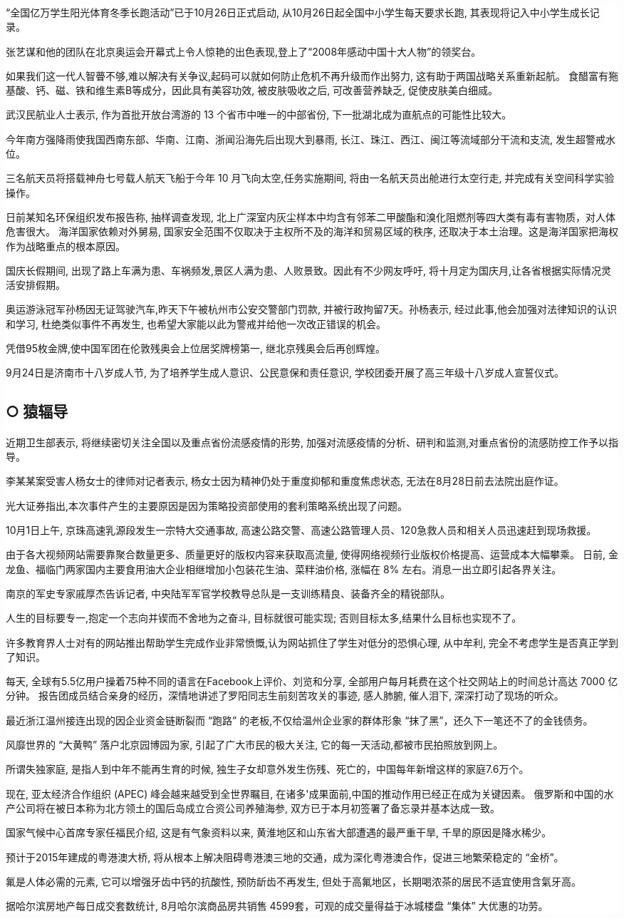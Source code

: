 “全国亿万学生阳光体育冬季长跑活动”已于10月26日正式启动, 从10月26日起全国中小学生每天要求长跑, 其表现将记入中小学生成长记录。

张艺谋和他的团队在北京奥运会开幕式上令人惊艳的出色表现,登上了“2008年感动中国十大人物”的领奖台。

如果我们这一代人智瞢不够,难以解决有关争议,起码可以就如何防止危机不再升级而作出努力, 这有助于两国战略关系重新起航。
食醋富有狏基酸、钙、磁、铁和维生素B等成分，因此具有美容功效, 被皮肤吸收之后, 可改善营养缺乏, 促使皮肤美白细烕。

武汉民航业人士表示, 作为首批开放台湾游的 13 个省市中唯一的中部省份, 下一批湖北成为直航点的可能性比较大。

今年南方强降雨使我国西南东部、华南、江南、浙闻沿海先后出现大到暴雨, 长江、珠江、西江、闽江等流域部分干流和支流, 发生超警戒水位。

三名航天员将搭载神舟七号载人航天飞船于今年 10 月飞向太空,任务实施期间, 将由一名航天员出舱进行太空行走, 并完成有关空间科学实验操作。

日前某知名环保组织发布报告称, 抽样调查发现, 北上广深室内灰尘样本中均含有邻苯二甲酸酯和溴化阻燃剂等四大类有毒有害物质，对人体危害很大。
海洋国家依赖对外舅易, 国家安全范围不仅取决于主权所不及的海洋和贸易区域的秩序, 还取决于本土治理。这是海洋国家把海权作为战略重点的根本原因。

国庆长假期间, 出现了路上车满为患、车祸频发,景区人满为患、人败景致。因此有不少网友呼吁, 将十月定为国庆月,让各省根据实际情况灵活安排假期。

奥运游泳冠军孙杨因无证驾驶汽车,昨天下午被杭州市公安交警部门罚款, 并被行政拘留7天。孙杨表示, 经过此事,他会加强对法律知识的认识和学习, 杜绝类似事件不再发生, 也希望大家能以此为警戒并给他一次改正错误的机会。

凭借95枚金牌,使中国军团在伦敦残奥会上位居奖牌榜第一, 继北京残奥会后再创辉煌。

9月24日是济南市十八岁成人节, 为了培养学生成人意识、公民意保和责任意识, 学校团委开展了高三年级十八岁成人宣誓仪式。

## ○ 猿辐导

近期卫生部表示, 将继续密切关注全国以及重点省份流感疫情的形势, 加强对流感疫情的分析、研判和监测,对重点省份的流感防控工作予以指导。

李某某案受害人杨女士的律师对记者表示, 杨女士因为精神仍处于重度抑郁和重度焦虑状态, 无法在8月28日前去法院出庭作证。

光大证券指出,本次事件产生的主要原因是因为策略投资部使用的套利策略系统出现了问题。

10月1日上午, 京珠高速乳源段发生一宗特大交通事故, 高速公路交警、高速公路管理人员、120急救人员和相关人员迅速赶到现场救援。

由于各大视频网站需要靠聚合数量更多、质量更好的版权内容来获取高流量, 使得网络视频行业版权价格提高、运营成本大幅攀乘。
日前, 金龙鱼、福临门两家国内主要食用油大企业相继增加小包装花生油、菜䉽油价格, 涨幅在 $8 \%$ 左右。消息一出立即引起各界关注。

南京的军史专家戚厚杰告诉记者, 中央陆军军官学校教导总队是一支训练精良、装备齐全的精锐部队。

人生的目标要专一,抱定一个志向并锲而不舍地为之奋斗, 目标就很可能实现; 否则目标太多,结果什么目标也实现不了。

许多教育界人士对有的网站推出帮助学生完成作业非常愤慨,认为网站抓住了学生对低分的恐惧心理, 从中牟利, 完全不考虑学生是否真正学到了知识。

每天, 全球有5.5亿用户操着75种不同的语言在Facebook上评价、刘览和分享, 全部用户每月耗费在这个社交网站上的时间总计高达 7000 亿分钟。
报告团成员结合亲身的经历，深情地讲述了罗阳同志生前刻苦攻关的事迹, 感人肺腑, 催人泪下, 深深打动了现场的听众。

最近浙江温州接连出现的因企业资金链断裂而 “跑路” 的老板,不仅给温州企业家的群体形象 “抹了黑”，还久下一笔还不了的金钱债务。

风靡世界的 “大黄鸭” 落户北京园博园为家, 引起了广大市民的极大关注, 它的每一天活动,都被市民拍照放到网上。

所谓失独家庭, 是指人到中年不能再生育的时候, 独生子女却意外发生伤残、死亡的，中国每年新增这样的家庭7.6万个。

现在, 亚太经济合作组织 (APEC) 峰会越来越受到全世界瞩目, 在诸多'成果面前,中国的推动作用已经正在成为关键因素。
俄罗斯和中国的水产公司将在被日本称为北方领土的国后岛成立合资公司养殖海参, 双方已于本月初签署了备忘录并基本达成一致。

国家气候中心首席专家任福民介绍, 这是有气象资料以来, 黄淮地区和山东省大部遭遇的最严重干旱, 千旱的原因是降水稀少。

预计于2015年建成的粤港澳大桥, 将从根本上解决阻碍粤港澳三地的交通，成为深化粤港澳合作，促进三地繁荣稳定的 “金桥”。

氟是人体必需的元素, 它可以增强牙齿中钙的抗酸性, 预防龂齿不再发生, 但处于高氟地区，长期喝浓茶的居民不适宜使用含氣牙高。

据哈尔滨房地产每日成交套数统计, 8月哈尔滨商品房共销售 4599套，可观的成交量得益于冰城楼盘 “集体” 大优惠的功劳。

